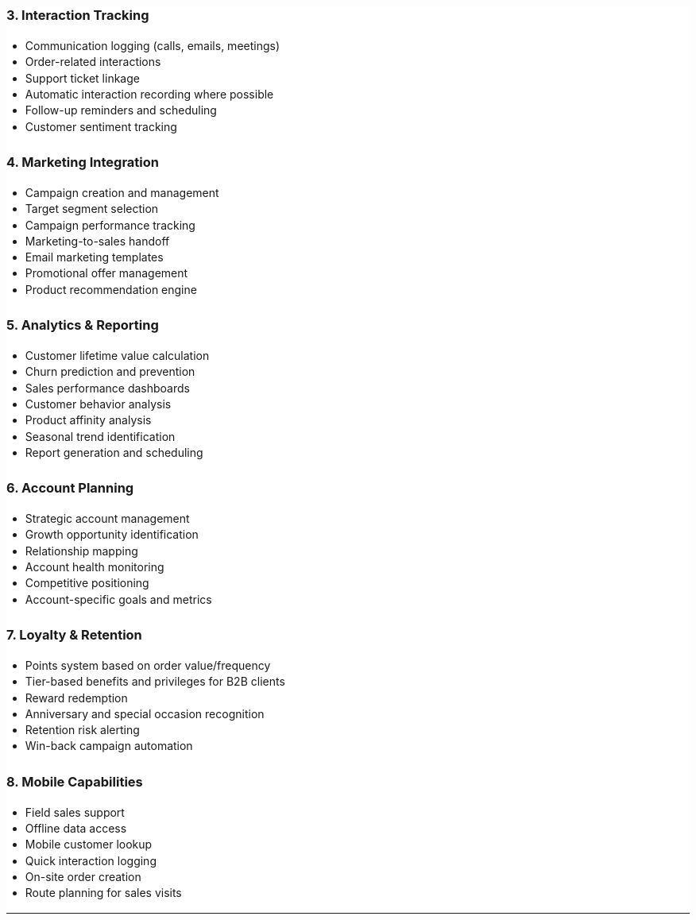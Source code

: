 ### 3. Interaction Tracking
- Communication logging (calls, emails, meetings)
- Order-related interactions
- Support ticket linkage
- Automatic interaction recording where possible
- Follow-up reminders and scheduling
- Customer sentiment tracking

### 4. Marketing Integration
- Campaign creation and management
- Target segment selection
- Campaign performance tracking
- Marketing-to-sales handoff
- Email marketing templates
- Promotional offer management
- Product recommendation engine

### 5. Analytics & Reporting
- Customer lifetime value calculation
- Churn prediction and prevention
- Sales performance dashboards
- Customer behavior analysis
- Product affinity analysis
- Seasonal trend identification
- Report generation and scheduling

### 6. Account Planning
- Strategic account management
- Growth opportunity identification
- Relationship mapping
- Account health monitoring
- Competitive positioning
- Account-specific goals and metrics

### 7. Loyalty & Retention
- Points system based on order value/frequency
- Tier-based benefits and privileges for B2B clients
- Reward redemption
- Anniversary and special occasion recognition
- Retention risk alerting
- Win-back campaign automation

### 8. Mobile Capabilities
- Field sales support
- Offline data access
- Mobile customer lookup
- Quick interaction logging
- On-site order creation
- Route planning for sales visits

---